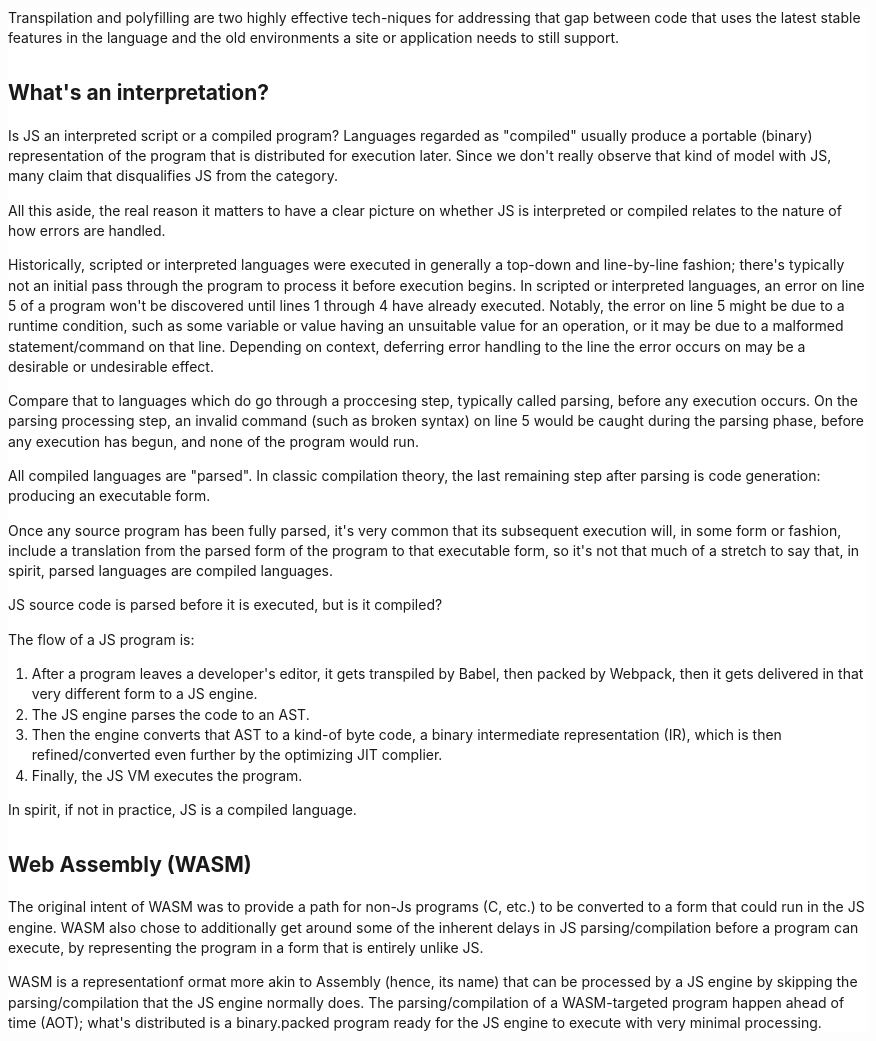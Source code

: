 Transpilation and polyfilling are two highly effective tech-niques for addressing that gap between code that uses the latest stable features in the language and the old environments a site or application needs to still support. 

## What's an interpretation? 

Is JS an interpreted script or a compiled program? Languages regarded as "compiled" usually produce a portable (binary) representation of the program that is distributed for execution later. Since we don't really observe that kind of model with JS, many claim that disqualifies JS from the category.  

All this aside, the real reason it matters to have a clear picture on whether JS is interpreted or compiled relates to the nature of how errors are handled. 

Historically, scripted or interpreted languages were executed in generally a top-down and line-by-line fashion; there's typically not an initial pass through the program to process it before execution begins. In scripted or interpreted languages, an error on line 5 of a program won't be discovered until lines 1 through 4 have already executed. Notably, the error on line 5 might be due to a runtime condition, such as some variable or value having an unsuitable value for an operation, or it may be due to a malformed statement/command on that line. Depending on context, deferring error handling to the line the error occurs on may be a desirable or undesirable effect. 

Compare that to languages which do go through a proccesing step, typically called parsing, before any execution occurs.  On the parsing processing step, an invalid command (such as broken syntax) on line 5 would be caught during the parsing phase, before any execution has begun, and none of the program would run. 
 
All compiled languages are "parsed". In classic compilation theory, the last remaining step after parsing is code generation: producing an executable form. 

Once any source program has been fully parsed, it's very common that its subsequent execution will, in some form or fashion, include a translation from the parsed form of the program to that executable form, so it's not that much of a stretch to say that, in spirit, parsed languages are compiled languages. 

JS source code is parsed before it is executed, but is it compiled?  

The flow of a JS program is: 

1. After a program leaves a developer's editor, it gets transpiled by Babel, then packed by Webpack, then it gets delivered in that very different form to a JS engine. 
2. The JS engine parses the code to an AST. 
3. Then the engine converts that AST to a kind-of byte code, a binary intermediate representation (IR), which is then refined/converted even further by the optimizing JIT complier. 
4. Finally, the JS VM executes the program. 

In spirit, if not in practice, JS is a compiled language. 

## Web Assembly (WASM)

The original intent of WASM was to provide a path for non-Js programs (C, etc.) to be converted to a form that could run in the JS engine. WASM also chose to additionally get around some of the inherent delays in JS parsing/compilation before a program can execute, by representing the program in a form that is entirely unlike JS. 

WASM is a representationf ormat more akin to Assembly (hence, its name) that can be processed by a JS engine by skipping the parsing/compilation that the JS engine normally does. The parsing/compilation of a WASM-targeted program happen ahead of time (AOT); what's distributed is a binary.packed program ready for the JS engine to execute with very minimal processing.
